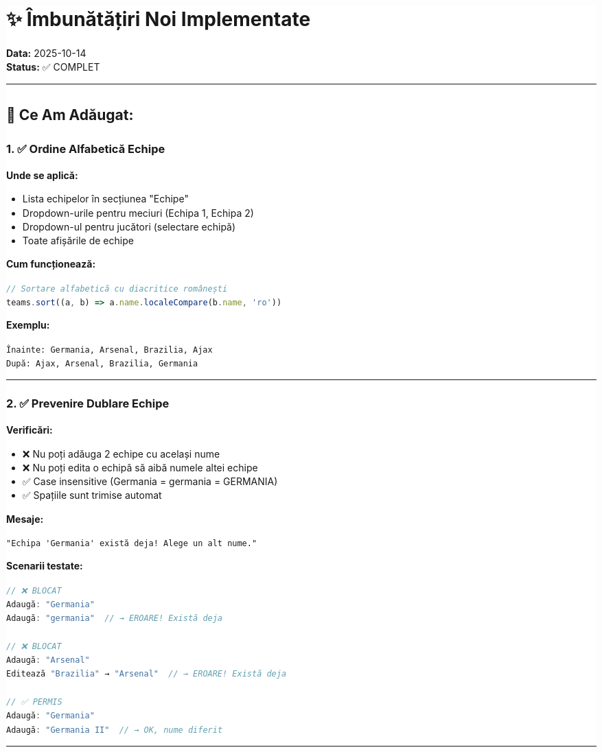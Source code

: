 # ✨ Îmbunătățiri Noi Implementate

**Data:** 2025-10-14  
**Status:** ✅ COMPLET

---

## 🎯 Ce Am Adăugat:

### 1. ✅ **Ordine Alfabetică Echipe**

**Unde se aplică:**
- Lista echipelor în secțiunea "Echipe"
- Dropdown-urile pentru meciuri (Echipa 1, Echipa 2)
- Dropdown-ul pentru jucători (selectare echipă)
- Toate afișările de echipe

**Cum funcționează:**
```javascript
// Sortare alfabetică cu diacritice românești
teams.sort((a, b) => a.name.localeCompare(b.name, 'ro'))
```

**Exemplu:**
```
Înainte: Germania, Arsenal, Brazilia, Ajax
După: Ajax, Arsenal, Brazilia, Germania
```

---

### 2. ✅ **Prevenire Dublare Echipe**

**Verificări:**
- ❌ Nu poți adăuga 2 echipe cu același nume
- ❌ Nu poți edita o echipă să aibă numele altei echipe
- ✅ Case insensitive (Germania = germania = GERMANIA)
- ✅ Spațiile sunt trimise automat

**Mesaje:**
```
"Echipa 'Germania' există deja! Alege un alt nume."
```

**Scenarii testate:**
```javascript
// ❌ BLOCAT
Adaugă: "Germania"
Adaugă: "germania"  // → EROARE! Există deja

// ❌ BLOCAT
Adaugă: "Arsenal"
Editează "Brazilia" → "Arsenal"  // → EROARE! Există deja

// ✅ PERMIS
Adaugă: "Germania"
Adaugă: "Germania II"  // → OK, nume diferit
```

---